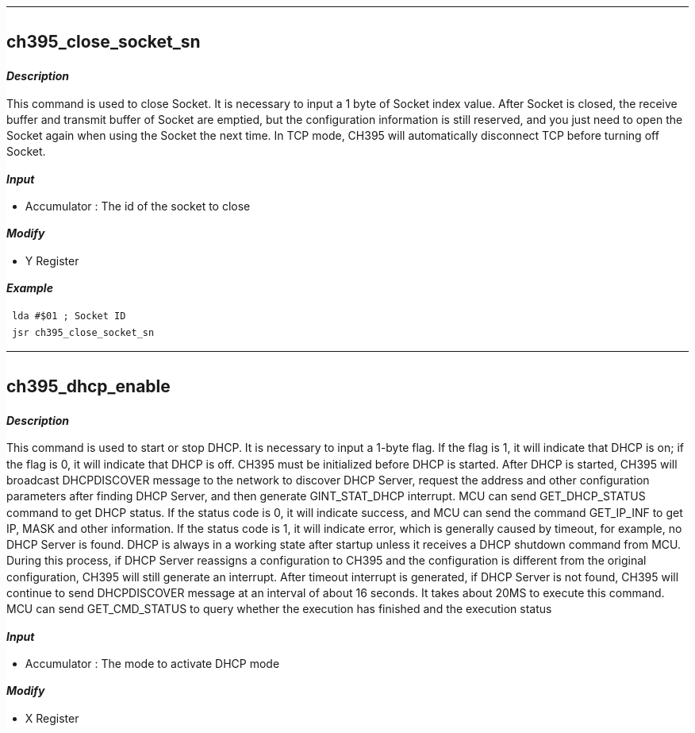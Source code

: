 

---

## ch395_close_socket_sn

***Description***

This command is used to close Socket. It is necessary to input a 1 byte of Socket index value. After Socket is closed, the receive buffer and transmit buffer of Socket are emptied, but the configuration information is still reserved, and you just need to open the Socket again when using the Socket the next time. In TCP mode, CH395 will automatically disconnect TCP before turning off Socket.

***Input***

* Accumulator : The id of the socket to close

***Modify***

* Y Register 

***Example***

```ca65
 lda #$01 ; Socket ID
 jsr ch395_close_socket_sn
```



---

## ch395_dhcp_enable

***Description***

This command is used to start or stop DHCP. It is necessary to input a 1-byte flag. If the flag is 1, it will indicate that DHCP is on; if the flag is 0, it will indicate that DHCP is off. CH395 must be initialized before DHCP is started. After DHCP is started, CH395 will broadcast DHCPDISCOVER message to the network to discover DHCP Server, request the address and other configuration parameters after finding DHCP Server, and then generate GINT_STAT_DHCP interrupt. MCU can send GET_DHCP_STATUS command to get DHCP status. If the status code is 0, it will indicate success, and MCU can send the command GET_IP_INF to get IP, MASK and other information. If the status code is 1, it will indicate error, which is generally caused by timeout, for example, no DHCP Server is found. DHCP is always in a working state after startup unless it receives a DHCP shutdown command from MCU. During this process, if DHCP Server reassigns a configuration to CH395 and the configuration is different from the original configuration, CH395 will still generate an interrupt. After timeout interrupt is generated, if DHCP Server is not found, CH395 will continue to send DHCPDISCOVER message at an interval of about 16 seconds. It takes about 20MS to execute this command. MCU can send GET_CMD_STATUS to query whether the execution has finished and the execution status

***Input***

* Accumulator : The mode to activate DHCP mode

***Modify***

* X Register 
